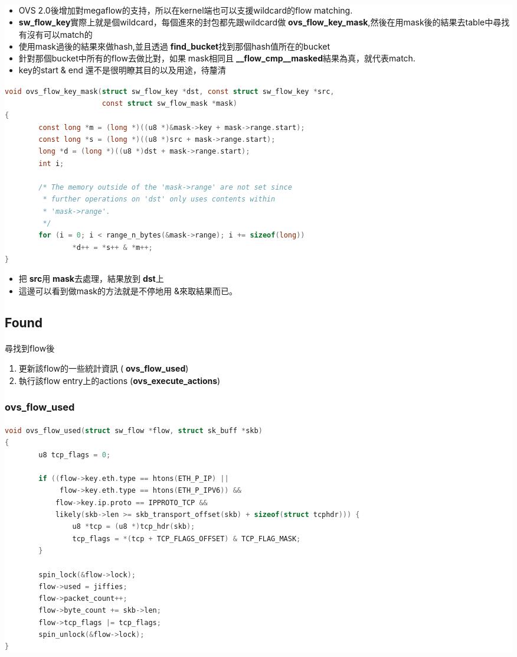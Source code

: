 - OVS 2.0後增加對megaflow的支持，所以在kernel端也可以支援wildcard的flow matching.
- **sw_flow_key**實際上就是個wildcard，每個進來的封包都先跟wildcard做 **ovs_flow_key_mask**,然後在用mask後的結果去table中尋找有沒有可以match的
- 使用mask過後的結果來做hash,並且透過 **find_bucket**找到那個hash值所在的bucket
- 針對那個bucket中所有的flow去做比對，如果 mask相同且 **__flow_cmp__masked**結果為真，就代表match.
- key的start & end 還不是很明瞭其目的以及用途，待釐清

``` c
void ovs_flow_key_mask(struct sw_flow_key *dst, const struct sw_flow_key *src,
                       const struct sw_flow_mask *mask)
{
        const long *m = (long *)((u8 *)&mask->key + mask->range.start);
        const long *s = (long *)((u8 *)src + mask->range.start);
        long *d = (long *)((u8 *)dst + mask->range.start);
        int i;

        /* The memory outside of the 'mask->range' are not set since
         * further operations on 'dst' only uses contents within
         * 'mask->range'.
         */
        for (i = 0; i < range_n_bytes(&mask->range); i += sizeof(long))
                *d++ = *s++ & *m++;
}
```

- 把 **src**用 **mask**去處理，結果放到 **dst**上
- 這邊可以看到做mask的方法就是不停地用 &來取結果而已。

## Found
尋找到flow後
1. 更新該flow的一些統計資訊 ( **ovs_flow_used**)
2. 執行該flow entry上的actions (**ovs_execute_actions**)

### ovs_flow_used
``` c
void ovs_flow_used(struct sw_flow *flow, struct sk_buff *skb)
{
        u8 tcp_flags = 0;

        if ((flow->key.eth.type == htons(ETH_P_IP) ||
             flow->key.eth.type == htons(ETH_P_IPV6)) &&
            flow->key.ip.proto == IPPROTO_TCP &&
            likely(skb->len >= skb_transport_offset(skb) + sizeof(struct tcphdr))) {
                u8 *tcp = (u8 *)tcp_hdr(skb);
                tcp_flags = *(tcp + TCP_FLAGS_OFFSET) & TCP_FLAG_MASK;
        }

        spin_lock(&flow->lock);
        flow->used = jiffies;
        flow->packet_count++;
        flow->byte_count += skb->len;
        flow->tcp_flags |= tcp_flags;
        spin_unlock(&flow->lock);
}

```
